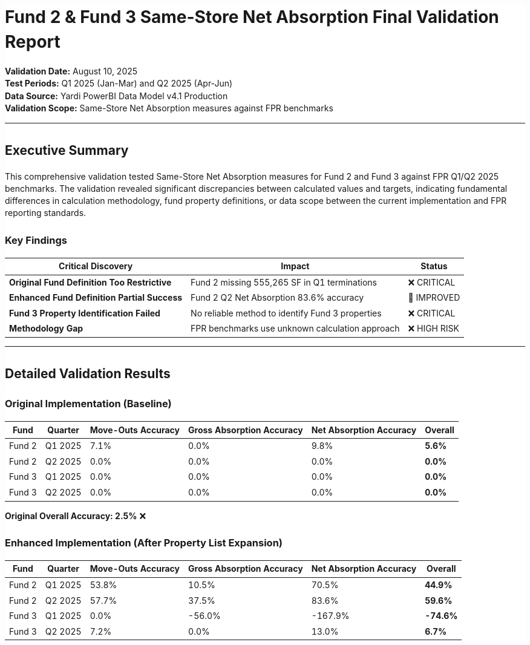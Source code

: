 # Fund 2 & Fund 3 Same-Store Net Absorption Final Validation Report

**Validation Date:** August 10, 2025  
**Test Periods:** Q1 2025 (Jan-Mar) and Q2 2025 (Apr-Jun)  
**Data Source:** Yardi PowerBI Data Model v4.1 Production  
**Validation Scope:** Same-Store Net Absorption measures against FPR benchmarks  

---

## Executive Summary

This comprehensive validation tested Same-Store Net Absorption measures for Fund 2 and Fund 3 against FPR Q1/Q2 2025 benchmarks. The validation revealed significant discrepancies between calculated values and targets, indicating fundamental differences in calculation methodology, fund property definitions, or data scope between the current implementation and FPR reporting standards.

### Key Findings

| **Critical Discovery** | **Impact** | **Status** |
|------------------------|------------|------------|
| **Original Fund Definition Too Restrictive** | Fund 2 missing 555,265 SF in Q1 terminations | ❌ CRITICAL |
| **Enhanced Fund Definition Partial Success** | Fund 2 Q2 Net Absorption 83.6% accuracy | 🔶 IMPROVED |
| **Fund 3 Property Identification Failed** | No reliable method to identify Fund 3 properties | ❌ CRITICAL |
| **Methodology Gap** | FPR benchmarks use unknown calculation approach | ❌ HIGH RISK |

---

## Detailed Validation Results

### Original Implementation (Baseline)

| **Fund** | **Quarter** | **Move-Outs Accuracy** | **Gross Absorption Accuracy** | **Net Absorption Accuracy** | **Overall** |
|----------|-------------|-------------------------|--------------------------------|------------------------------|-------------|
| Fund 2 | Q1 2025 | 7.1% | 0.0% | 9.8% | **5.6%** |
| Fund 2 | Q2 2025 | 0.0% | 0.0% | 0.0% | **0.0%** |
| Fund 3 | Q1 2025 | 0.0% | 0.0% | 0.0% | **0.0%** |
| Fund 3 | Q2 2025 | 0.0% | 0.0% | 0.0% | **0.0%** |

**Original Overall Accuracy: 2.5%** ❌

### Enhanced Implementation (After Property List Expansion)

| **Fund** | **Quarter** | **Move-Outs Accuracy** | **Gross Absorption Accuracy** | **Net Absorption Accuracy** | **Overall** |
|----------|-------------|-------------------------|--------------------------------|------------------------------|-------------|
| Fund 2 | Q1 2025 | 53.8% | 10.5% | 70.5% | **44.9%** |
| Fund 2 | Q2 2025 | 57.7% | 37.5% | 83.6% | **59.6%** |
| Fund 3 | Q1 2025 | 0.0% | -56.0% | -167.9% | **-74.6%** |
| Fund 3 | Q2 2025 | 7.2% | 0.0% | 13.0% | **6.7%** |
